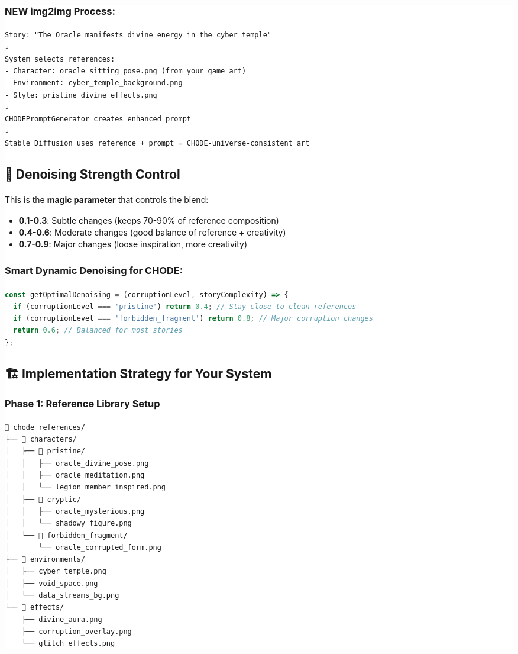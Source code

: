 ### **NEW img2img Process:**

```
Story: "The Oracle manifests divine energy in the cyber temple"
↓
System selects references:
- Character: oracle_sitting_pose.png (from your game art)
- Environment: cyber_temple_background.png 
- Style: pristine_divine_effects.png
↓
CHODEPromptGenerator creates enhanced prompt
↓
Stable Diffusion uses reference + prompt = CHODE-universe-consistent art
```

## 🔧 **Denoising Strength Control**

This is the **magic parameter** that controls the blend:

- **0.1-0.3**: Subtle changes (keeps 70-90% of reference composition)
- **0.4-0.6**: Moderate changes (good balance of reference + creativity)
- **0.7-0.9**: Major changes (loose inspiration, more creativity)

### **Smart Dynamic Denoising for CHODE:**

```javascript
const getOptimalDenoising = (corruptionLevel, storyComplexity) => {
  if (corruptionLevel === 'pristine') return 0.4; // Stay close to clean references
  if (corruptionLevel === 'forbidden_fragment') return 0.8; // Major corruption changes
  return 0.6; // Balanced for most stories
};
```

## 🏗️ **Implementation Strategy for Your System**

### **Phase 1: Reference Library Setup**

```
📁 chode_references/
├── 📁 characters/
│   ├── 📁 pristine/
│   │   ├── oracle_divine_pose.png
│   │   ├── oracle_meditation.png
│   │   └── legion_member_inspired.png
│   ├── 📁 cryptic/
│   │   ├── oracle_mysterious.png
│   │   └── shadowy_figure.png
│   └── 📁 forbidden_fragment/
│       └── oracle_corrupted_form.png
├── 📁 environments/
│   ├── cyber_temple.png
│   ├── void_space.png
│   └── data_streams_bg.png
└── 📁 effects/
    ├── divine_aura.png
    ├── corruption_overlay.png
    └── glitch_effects.png
```
